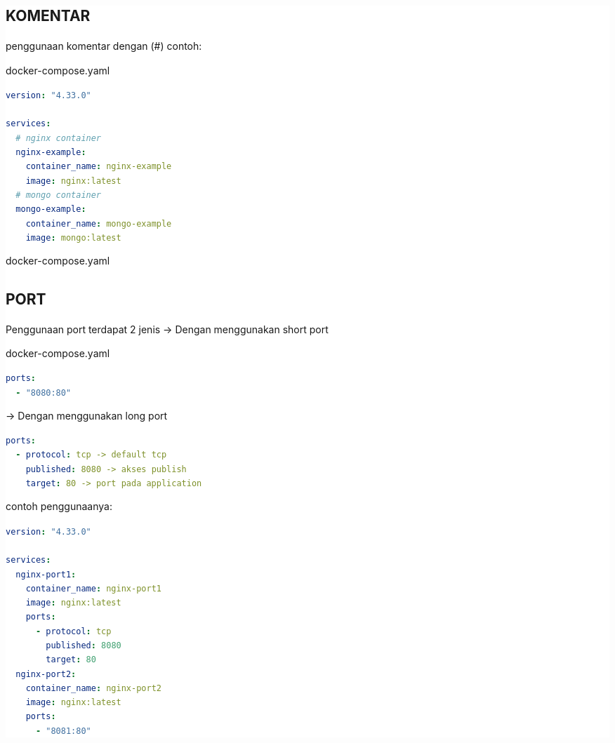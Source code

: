 ## KOMENTAR
penggunaan komentar dengan (#)
contoh:

docker-compose.yaml

```yaml
version: "4.33.0"

services:
  # nginx container
  nginx-example:
    container_name: nginx-example
    image: nginx:latest
  # mongo container
  mongo-example:
    container_name: mongo-example
    image: mongo:latest
```

docker-compose.yaml

## PORT
Penggunaan port terdapat 2 jenis
-> Dengan menggunakan short port

docker-compose.yaml

```yaml
ports: 
  - "8080:80"
```

-> Dengan menggunakan long port

```yaml
ports:
  - protocol: tcp -> default tcp
    published: 8080 -> akses publish
    target: 80 -> port pada application
```

contoh penggunaanya:

```yaml
version: "4.33.0"

services:
  nginx-port1:
    container_name: nginx-port1
    image: nginx:latest
    ports:
      - protocol: tcp
        published: 8080
        target: 80
  nginx-port2:
    container_name: nginx-port2
    image: nginx:latest
    ports:
      - "8081:80"
```

